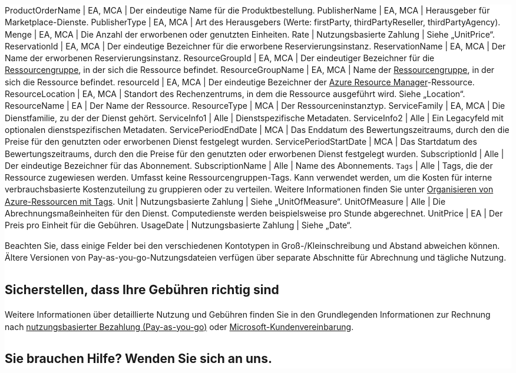ProductOrderName | EA, MCA | Der eindeutige Name für die Produktbestellung.
PublisherName | EA, MCA | Herausgeber für Marketplace-Dienste.
PublisherType | EA, MCA | Art des Herausgebers (Werte: firstParty, thirdPartyReseller, thirdPartyAgency).
Menge | EA, MCA | Die Anzahl der erworbenen oder genutzten Einheiten.
Rate | Nutzungsbasierte Zahlung | Siehe „UnitPrice“.
ReservationId | EA, MCA | Der eindeutige Bezeichner für die erworbene Reservierungsinstanz.
ReservationName | EA, MCA | Der Name der erworbenen Reservierungsinstanz.
ResourceGroupId | EA, MCA | Der eindeutiger Bezeichner für die [Ressourcengruppe](https://docs.microsoft.com/azure/azure-resource-manager/resource-group-overview), in der sich die Ressource befindet.
ResourceGroupName | EA, MCA | Name der [Ressourcengruppe](https://docs.microsoft.com/azure/azure-resource-manager/resource-group-overview), in der sich die Ressource befindet.
resourceId | EA, MCA | Der eindeutige Bezeichner der [Azure Resource Manager](https://docs.microsoft.com/rest/api/resources/resources)-Ressource.
ResourceLocation | EA, MCA | Standort des Rechenzentrums, in dem die Ressource ausgeführt wird. Siehe „Location“.
ResourceName | EA | Der Name der Ressource.
ResourceType | MCA | Der Ressourceninstanztyp.
ServiceFamily | EA, MCA | Die Dienstfamilie, zu der der Dienst gehört.
ServiceInfo1 | Alle | Dienstspezifische Metadaten.
ServiceInfo2 | Alle | Ein Legacyfeld mit optionalen dienstspezifischen Metadaten.
ServicePeriodEndDate | MCA | Das Enddatum des Bewertungszeitraums, durch den die Preise für den genutzten oder erworbenen Dienst festgelegt wurden.
ServicePeriodStartDate | MCA | Das Startdatum des Bewertungszeitraums, durch den die Preise für den genutzten oder erworbenen Dienst festgelegt wurden.
SubscriptionId | Alle | Der eindeutige Bezeichner für das Abonnement.
SubscriptionName | Alle | Name des Abonnements.
`Tags` | Alle | Tags, die der Ressource zugewiesen werden. Umfasst keine Ressourcengruppen-Tags. Kann verwendet werden, um die Kosten für interne verbrauchsbasierte Kostenzuteilung zu gruppieren oder zu verteilen. Weitere Informationen finden Sie unter [Organisieren von Azure-Ressourcen mit Tags](https://azure.microsoft.com/updates/organize-your-azure-resources-with-tags/).
Unit | Nutzungsbasierte Zahlung | Siehe „UnitOfMeasure“.
UnitOfMeasure | Alle | Die Abrechnungsmaßeinheiten für den Dienst. Computedienste werden beispielsweise pro Stunde abgerechnet.
UnitPrice | EA | Der Preis pro Einheit für die Gebühren.
UsageDate | Nutzungsbasierte Zahlung | Siehe „Date“.

Beachten Sie, dass einige Felder bei den verschiedenen Kontotypen in Groß-/Kleinschreibung und Abstand abweichen können.
Ältere Versionen von Pay-as-you-go-Nutzungsdateien verfügen über separate Abschnitte für Abrechnung und tägliche Nutzung.

## <a name="ensure-that-your-charges-are-correct"></a>Sicherstellen, dass Ihre Gebühren richtig sind

Weitere Informationen über detaillierte Nutzung und Gebühren finden Sie in den Grundlegenden Informationen zur Rechnung nach [nutzungsbasierter Bezahlung (Pay-as-you-go)](./billing-understand-your-bill.md) oder [Microsoft-Kundenvereinbarung](billing-mca-understand-your-bill.md).

## <a name="need-help-contact-us"></a>Sie brauchen Hilfe? Wenden Sie sich an uns.
